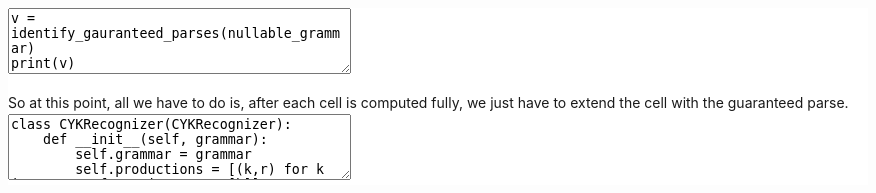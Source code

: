 
<form name='python_run_form'>
<textarea cols="40" rows="4" name='python_edit'>
v = identify_gauranteed_parses(nullable_grammar)
print(v)
</textarea><br />
<pre class='Output' name='python_output'></pre>
<div name='python_canvas'></div>
</form>
So at this point, all we have to do is, after each cell is computed fully, we
just have to extend the cell with the guaranteed parse.


<form name='python_run_form'>
<textarea cols="40" rows="4" name='python_edit'>
class CYKRecognizer(CYKRecognizer):
    def __init__(self, grammar):
        self.grammar = grammar
        self.productions = [(k,r) for k in grammar for r in grammar[k]]
        self.cell_width = 5

        # let us get an inverse cache
        self.terminal_rules = {}
        self.nonterminal_rules = {}
        for k, rule in self.productions:
            if not rule: continue # empty
            if fuzzer.is_terminal(rule[0]):
                if k not in self.terminal_rules:
                    self.terminal_rules[rule[0]] = []
                self.terminal_rules[rule[0]].append(k)
            else:
                if k not in self.nonterminal_rules:
                    self.nonterminal_rules[(rule[0],rule[1])] = []
                self.nonterminal_rules[(rule[0],rule[1])].append(k)

        self.chains = identify_gauranteed_parses(grammar)

    def parse_1(self, text, length, table):
        for s in range(0,length):
            table[s][s+1] = {key:True for key in self.terminal_rules[text[s]]}
            for k in list(table[s][s+1]):
                table[s][s+1].update({v:True for v in self.chains[k]})
        return table

    def parse_n(self, text, n, length, table):
        # check substrings starting at s, with length n
        for s in range(0, length-n+1):
            # partition the substring at p (n = 1 less than the length of substring)
            for p in range(1, n):
                matching_pairs = [
                        (b,c) for b in table[s][s+p] for c in table[s+p][s+n]
                            if (b,c) in self.nonterminal_rules]
                keys = {k:True for pair in matching_pairs
                               for k in self.nonterminal_rules[pair]}
                table[s][s+n].update(keys)


[^grune2008parsing]: Dick Grune and Ceriel J.H. Jacobs "Parsing Techniques A Practical Guide" 2008